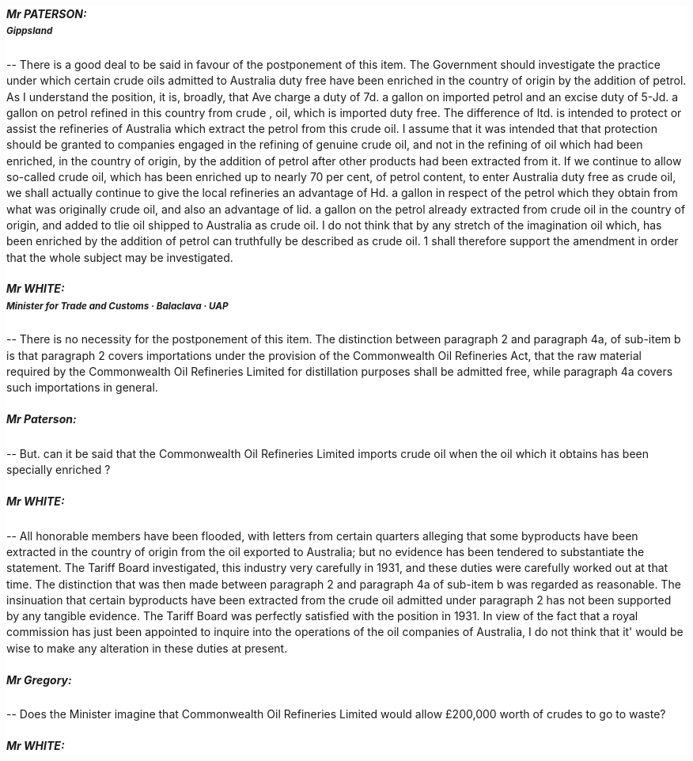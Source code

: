 ##### Mr PATERSON:<br><small class="text-muted">Gippsland</small>

-- There is a good deal to be said in favour of the postponement of this item. The Government should investigate the practice under which certain crude oils admitted to Australia duty free have been enriched in the country of origin by the addition of petrol. As I understand the position, it is, broadly, that Ave charge a duty of 7d. a gallon on imported petrol and an excise duty of 5-Jd. a gallon on petrol refined in this country from crude , oil, which is imported duty free. The difference of ltd. is intended to protect or assist the refineries of Australia which extract the petrol from this crude oil. I assume that it was intended that that protection should be granted to companies engaged in the refining of genuine crude oil, and not in the refining of oil which had been enriched, in the country of origin, by the addition of petrol after other products had been extracted from it. If we continue to allow so-called crude oil, which has been enriched up to nearly 70 per cent, of petrol content, to enter Australia duty free as crude oil, we shall actually continue to give the local refineries an advantage of Hd. a gallon in respect of the petrol which they obtain from what was originally crude oil, and also an advantage of lid. a gallon on the petrol already extracted from crude oil in the country of origin, and added to tlie oil shipped to Australia as crude oil. I do not think that by any stretch of the imagination oil which, has been enriched by the addition of petrol can truthfully be described as crude oil. 1 shall therefore support the amendment in order that the whole subject may be investigated. 

##### Mr WHITE:<br><small class="text-muted">Minister for Trade and Customs &middot; Balaclava &middot; UAP</small>

--  There is no necessity for the postponement of this item. The distinction between paragraph 2 and paragraph 4a, of sub-item b is that paragraph 2 covers importations under the provision of the Commonwealth Oil Refineries Act, that the raw material required by the Commonwealth Oil Refineries Limited for distillation purposes shall be admitted free, while paragraph 4a covers such importations in general. 

##### Mr Paterson:

--  But. can it be said that the Commonwealth Oil Refineries Limited imports crude oil when the oil which it obtains has been specially enriched ? 

##### Mr WHITE:

-- All honorable members have been flooded, with letters from certain quarters alleging that some byproducts have been extracted in the country of origin from the oil exported to Australia; but no evidence has been tendered to substantiate the statement. The Tariff Board investigated, this industry very carefully in 1931, and these duties were carefully worked out at that time. The distinction that was then made between paragraph 2 and paragraph 4a of sub-item b was regarded as reasonable. The insinuation that certain byproducts have been extracted from the crude oil admitted under paragraph 2 has not been supported by any tangible evidence. The Tariff Board was perfectly satisfied with the position in 1931. In view of the fact that a royal commission has just been appointed to inquire into the operations of the oil companies of Australia, I do not think that it' would be wise to make any alteration in these duties at present. 

##### Mr Gregory:

--  Does the Minister imagine that Commonwealth Oil Refineries Limited would allow £200,000 worth of crudes to go to waste? 

##### Mr WHITE:
